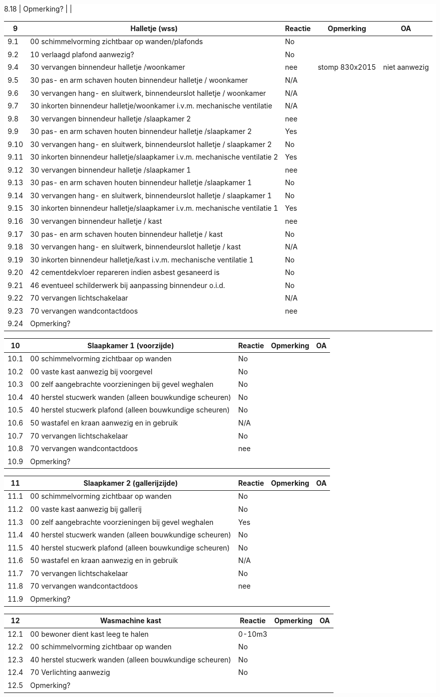8.18 | Opmerking? |  | 

9 | Halletje (wss) | Reactie | Opmerking | OA
------ | --------------- | ----------------- | ------- | ----------
9.1 | 00 schimmelvorming zichtbaar op wanden/plafonds | No | 
9.2 | 10 verlaagd plafond aanwezig? | No | 
9.4 | 30 vervangen binnendeur halletje /woonkamer | nee|stomp 830x2015 | niet aanwezig
9.5 | 30 pas- en arm schaven houten binnendeur halletje / woonkamer | N/A | 
9.6 | 30 vervangen hang- en sluitwerk, binnendeurslot halletje / woonkamer | N/A | 
9.7 | 30 inkorten binnendeur halletje/woonkamer i.v.m. mechanische ventilatie | N/A | 
9.8 | 30 vervangen binnendeur halletje /slaapkamer 2 | nee | 
9.9 | 30 pas- en arm schaven houten binnendeur halletje /slaapkamer 2 | Yes | 
9.10 | 30 vervangen hang- en sluitwerk, binnendeurslot halletje / slaapkamer 2 | No | 
9.11 | 30 inkorten binnendeur halletje/slaapkamer i.v.m. mechanische ventilatie 2 | Yes | 
9.12 | 30 vervangen binnendeur halletje /slaapkamer 1 | nee | 
9.13 | 30 pas- en arm schaven houten binnendeur halletje /slaapkamer 1 | No | 
9.14 | 30 vervangen hang- en sluitwerk, binnendeurslot halletje / slaapkamer 1 | No | 
9.15 | 30 inkorten binnendeur halletje/slaapkamer i.v.m. mechanische ventilatie 1 | Yes | 
9.16 | 30 vervangen binnendeur halletje / kast | nee | 
9.17 | 30 pas- en arm schaven houten binnendeur halletje / kast | No | 
9.18 | 30 vervangen hang- en sluitwerk, binnendeurslot halletje / kast | N/A | 
9.19 | 30 inkorten binnendeur halletje/kast i.v.m. mechanische ventilatie 1 | No | 
9.20 | 42 cementdekvloer repareren indien asbest gesaneerd is | No | 
9.21 | 46 eventueel schilderwerk bij aanpassing binnendeur o.i.d. | No | 
9.22 | 70 vervangen lichtschakelaar | N/A | 
9.23 | 70 vervangen wandcontactdoos | nee | 
9.24 | Opmerking? |  | 

10 | Slaapkamer 1 (voorzijde) | Reactie | Opmerking | OA
------ | --------------- | ----------------- | ------- | ----------
10.1 | 00 schimmelvorming zichtbaar op wanden | No | 
10.2 | 00 vaste kast aanwezig bij voorgevel | No | 
10.3 | 00 zelf aangebrachte voorzieningen bij gevel weghalen | No | 
10.4 | 40 herstel stucwerk wanden (alleen bouwkundige scheuren) | No | 
10.5 | 40 herstel stucwerk plafond (alleen bouwkundige scheuren) | No | 
10.6 | 50 wastafel en kraan aanwezig en in gebruik | N/A | 
10.7 | 70 vervangen lichtschakelaar | No | 
10.8 | 70 vervangen wandcontactdoos | nee | 
10.9 | Opmerking? |  | 

11 | Slaapkamer 2 (gallerijzijde) | Reactie | Opmerking | OA
------ | --------------- | ----------------- | ------- | ----------
11.1 | 00 schimmelvorming zichtbaar op wanden | No | 
11.2 | 00 vaste kast aanwezig bij gallerij | No | 
11.3 | 00 zelf aangebrachte voorzieningen bij gevel weghalen | Yes | 
11.4 | 40 herstel stucwerk wanden (alleen bouwkundige scheuren) | No | 
11.5 | 40 herstel stucwerk plafond (alleen bouwkundige scheuren) | No | 
11.6 | 50 wastafel en kraan aanwezig en in gebruik | N/A | 
11.7 | 70 vervangen lichtschakelaar | No | 
11.8 | 70 vervangen wandcontactdoos | nee | 
11.9 | Opmerking? |  | 

12 | Wasmachine kast | Reactie | Opmerking | OA
------ | --------------- | ----------------- | ------- | ----------
12.1 | 00 bewoner dient kast leeg te halen | 0-10m3 | 
12.2 | 00 schimmelvorming zichtbaar op wanden | No | 
12.3 | 40 herstel stucwerk wanden (alleen bouwkundige scheuren) | No | 
12.4 | 70 Verlichting aanwezig | No | 
12.5 | Opmerking? |  | 
